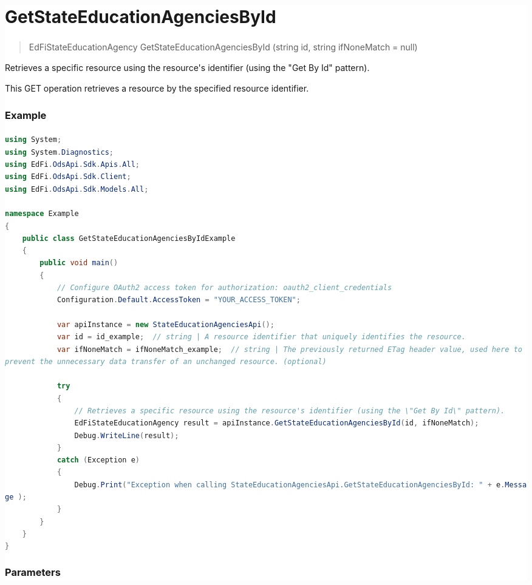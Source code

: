 <a name="getstateeducationagenciesbyid"></a>
# **GetStateEducationAgenciesById**
> EdFiStateEducationAgency GetStateEducationAgenciesById (string id, string ifNoneMatch = null)

Retrieves a specific resource using the resource's identifier (using the \"Get By Id\" pattern).

This GET operation retrieves a resource by the specified resource identifier.

### Example
```csharp
using System;
using System.Diagnostics;
using EdFi.OdsApi.Sdk.Apis.All;
using EdFi.OdsApi.Sdk.Client;
using EdFi.OdsApi.Sdk.Models.All;

namespace Example
{
    public class GetStateEducationAgenciesByIdExample
    {
        public void main()
        {
            // Configure OAuth2 access token for authorization: oauth2_client_credentials
            Configuration.Default.AccessToken = "YOUR_ACCESS_TOKEN";

            var apiInstance = new StateEducationAgenciesApi();
            var id = id_example;  // string | A resource identifier that uniquely identifies the resource.
            var ifNoneMatch = ifNoneMatch_example;  // string | The previously returned ETag header value, used here to prevent the unnecessary data transfer of an unchanged resource. (optional) 

            try
            {
                // Retrieves a specific resource using the resource's identifier (using the \"Get By Id\" pattern).
                EdFiStateEducationAgency result = apiInstance.GetStateEducationAgenciesById(id, ifNoneMatch);
                Debug.WriteLine(result);
            }
            catch (Exception e)
            {
                Debug.Print("Exception when calling StateEducationAgenciesApi.GetStateEducationAgenciesById: " + e.Message );
            }
        }
    }
}
```

### Parameters

